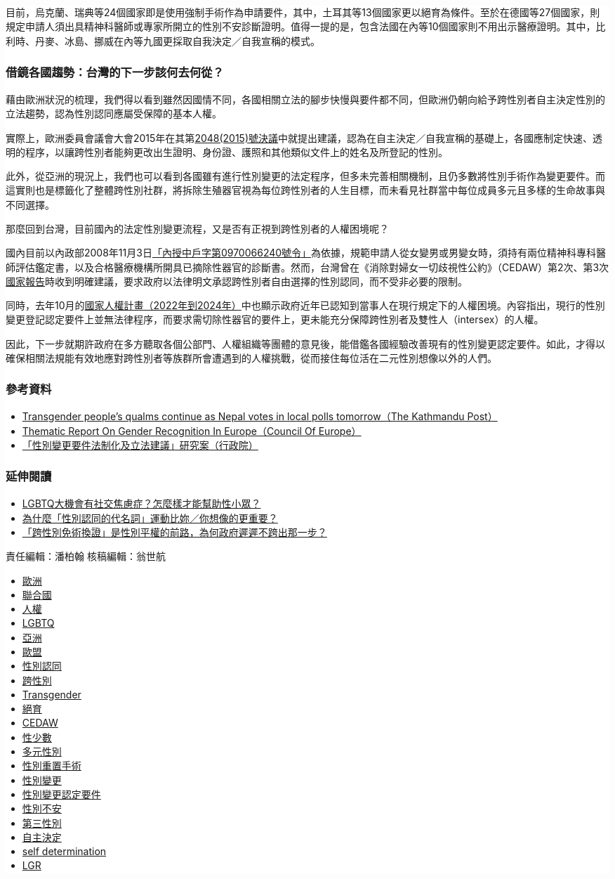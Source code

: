 目前，烏克蘭、瑞典等24個國家即是使用強制手術作為申請要件，其中，土耳其等13個國家更以絕育為條件。至於在德國等27個國家，則規定申請人須出具精神科醫師或專家所開立的性別不安診斷證明。值得一提的是，包含法國在內等10個國家則不用出示醫療證明。其中，比利時、丹麥、冰島、挪威在內等九國更採取自我決定／自我宣稱的模式。

### 借鏡各國趨勢：台灣的下一步該何去何從？

藉由歐洲狀況的梳理，我們得以看到雖然因國情不同，各國相關立法的腳步快慢與要件都不同，但歐洲仍朝向給予跨性別者自主決定性別的立法趨勢，認為性別認同應屬受保障的基本人權。

實際上，歐洲委員會議會大會2015年在其第[2048(2015)號決議](https://assembly.coe.int/nw/xml/xref/xref-xml2html-en.asp?fileid=21736)中就提出建議，認為在自主決定／自我宣稱的基礎上，各國應制定快速、透明的程序，以讓跨性別者能夠更改出生證明、身份證、護照和其他類似文件上的姓名及所登記的性別。

此外，從亞洲的現況上，我們也可以看到各國雖有進行性別變更的法定程序，但多未完善相關機制，且仍多數將性別手術作為變更要件。而這實則也是標籤化了整體跨性別社群，將拆除生殖器官視為每位跨性別者的人生目標，而未看見社群當中每位成員多元且多樣的生命故事與不同選擇。

那麼回到台灣，目前國內的法定性別變更流程，又是否有正視到跨性別者的人權困境呢？

國內目前以內政部2008年11月3日[「內授中戶字第0970066240號令」](https://gazette.nat.gov.tw/EG_FileManager/eguploadpub/eg014210/ch02/type2/gov10/num2/OEg.pdf)為依據，規範申請人從女變男或男變女時，須持有兩位精神科專科醫師評估鑑定書，以及合格醫療機構所開具已摘除性器官的診斷書。然而，台灣曾在《消除對婦女一切歧視性公約》（CEDAW）第2次、第3次[國家報告](http://www.cedaw.org.tw/tw/en-global/download/index/1)時收到明確建議，要求政府以法律明文承認跨性別者自由選擇的性別認同，而不受非必要的限制。

同時，去年10月的[國家人權計畫（2022年到2024年）](https://www.ey.gov.tw/Page/7A56E96CB3EEBF80)中也顯示政府近年已認知到當事人在現行規定下的人權困境。內容指出，現行的性別變更登記認定要件上並無法律程序，而要求需切除性器官的要件上，更未能充分保障跨性別者及雙性人（intersex）的人權。

因此，下一步就期許政府在多方聽取各個公部門、人權組織等團體的意見後，能借鑑各國經驗改善現有的性別變更認定要件。如此，才得以確保相關法規能有效地應對跨性別者等族群所會遭遇到的人權挑戰，從而接住每位活在二元性別想像以外的人們。

### 參考資料

- [Transgender people’s qualms continue as Nepal votes in local polls tomorrow（The Kathmandu Post）](https://kathmandupost.com/national/2022/05/12/transgender-people-s-qualms-regarding-the-upcoming-election)
- [Thematic Report On Gender Recognition In Europe（Council Of Europe）](https://www.coe.int/en/web/sogi/-/new-report-on-legal-gender-recognition-in-europe)
- [「性別變更要件法制化及立法建議」研究案](https://gec.ey.gov.tw/Page/C0A6CC38F299B3B7)[（行政院）](http://gec.ey.gov.tw/Page/C0A6CC38F299B3B7)

### 延伸閱讀

- [LGBTQ大機會有社交焦慮症？怎麼樣才能幫助性小眾？](https://www.thenewslens.com/article/145118 "LGBTQ大機會有社交焦慮症？怎麼樣才能幫助性小眾？")
- [為什麼「性別認同的代名詞」運動比妳／你想像的更重要？](https://www.thenewslens.com/article/135669 "為什麼「性別認同的代名詞」運動比妳／你想像的更重要？")
- [「跨性別免術換證」是性別平權的前路，為何政府遲遲不跨出那一步？](https://www.thenewslens.com/article/156568 "「跨性別免術換證」是性別平權的前路，為何政府遲遲不跨出那一步？")

責任編輯：潘柏翰 核稿編輯：翁世航

- [歐洲](https://www.thenewslens.com/tag/417)
- [聯合國](https://www.thenewslens.com/tag/530)
- [人權](https://www.thenewslens.com/tag/686)
- [LGBTQ](https://www.thenewslens.com/tag/1842)
- [亞洲](https://www.thenewslens.com/tag/2788)
- [歐盟](https://www.thenewslens.com/tag/2879)
- [性別認同](https://www.thenewslens.com/tag/3005)
- [跨性別](https://www.thenewslens.com/tag/4746)
- [Transgender](https://www.thenewslens.com/tag/11874)
- [絕育](https://www.thenewslens.com/tag/23998)
- [CEDAW](https://www.thenewslens.com/tag/29479)
- [性少數](https://www.thenewslens.com/tag/38866)
- [多元性別](https://www.thenewslens.com/tag/49021)
- [性別重置手術](https://www.thenewslens.com/tag/64414)
- [性別變更](https://www.thenewslens.com/tag/107459)
- [性別變更認定要件](https://www.thenewslens.com/tag/107460)
- [性別不安](https://www.thenewslens.com/tag/149526)
- [第三性別](https://www.thenewslens.com/tag/157294)
- [自主決定](https://www.thenewslens.com/tag/272999)
- [self determination](https://www.thenewslens.com/tag/273000)
- [LGR](https://www.thenewslens.com/tag/273001)